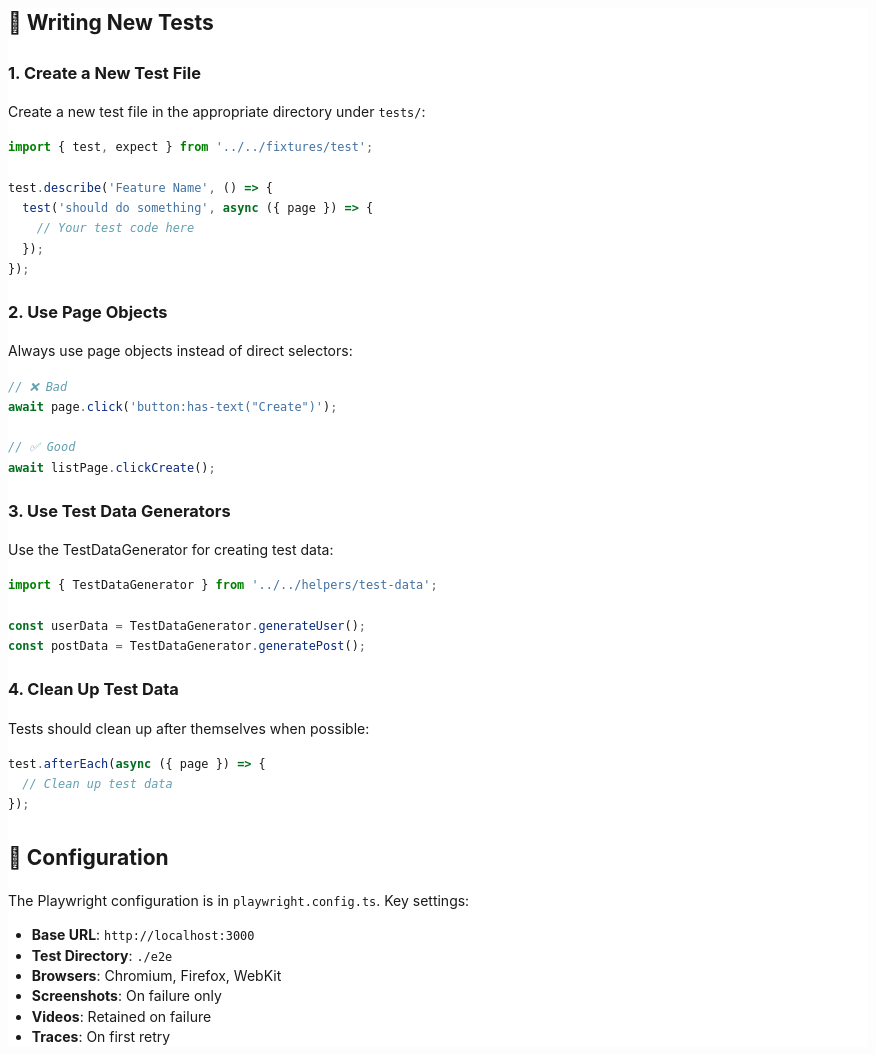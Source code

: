 ## 📝 Writing New Tests

### 1. Create a New Test File

Create a new test file in the appropriate directory under `tests/`:

```typescript
import { test, expect } from '../../fixtures/test';

test.describe('Feature Name', () => {
  test('should do something', async ({ page }) => {
    // Your test code here
  });
});
```

### 2. Use Page Objects

Always use page objects instead of direct selectors:

```typescript
// ❌ Bad
await page.click('button:has-text("Create")');

// ✅ Good
await listPage.clickCreate();
```

### 3. Use Test Data Generators

Use the TestDataGenerator for creating test data:

```typescript
import { TestDataGenerator } from '../../helpers/test-data';

const userData = TestDataGenerator.generateUser();
const postData = TestDataGenerator.generatePost();
```

### 4. Clean Up Test Data

Tests should clean up after themselves when possible:

```typescript
test.afterEach(async ({ page }) => {
  // Clean up test data
});
```

## 🔧 Configuration

The Playwright configuration is in `playwright.config.ts`. Key settings:

- **Base URL**: `http://localhost:3000`
- **Test Directory**: `./e2e`
- **Browsers**: Chromium, Firefox, WebKit
- **Screenshots**: On failure only
- **Videos**: Retained on failure
- **Traces**: On first retry
